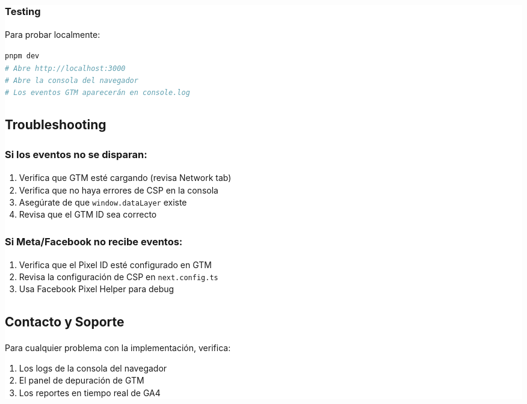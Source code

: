 ### Testing
Para probar localmente:
```bash
pnpm dev
# Abre http://localhost:3000
# Abre la consola del navegador
# Los eventos GTM aparecerán en console.log
```

## Troubleshooting

### Si los eventos no se disparan:
1. Verifica que GTM esté cargando (revisa Network tab)
2. Verifica que no haya errores de CSP en la consola
3. Asegúrate de que `window.dataLayer` existe
4. Revisa que el GTM ID sea correcto

### Si Meta/Facebook no recibe eventos:
1. Verifica que el Pixel ID esté configurado en GTM
2. Revisa la configuración de CSP en `next.config.ts`
3. Usa Facebook Pixel Helper para debug

## Contacto y Soporte

Para cualquier problema con la implementación, verifica:
1. Los logs de la consola del navegador
2. El panel de depuración de GTM
3. Los reportes en tiempo real de GA4